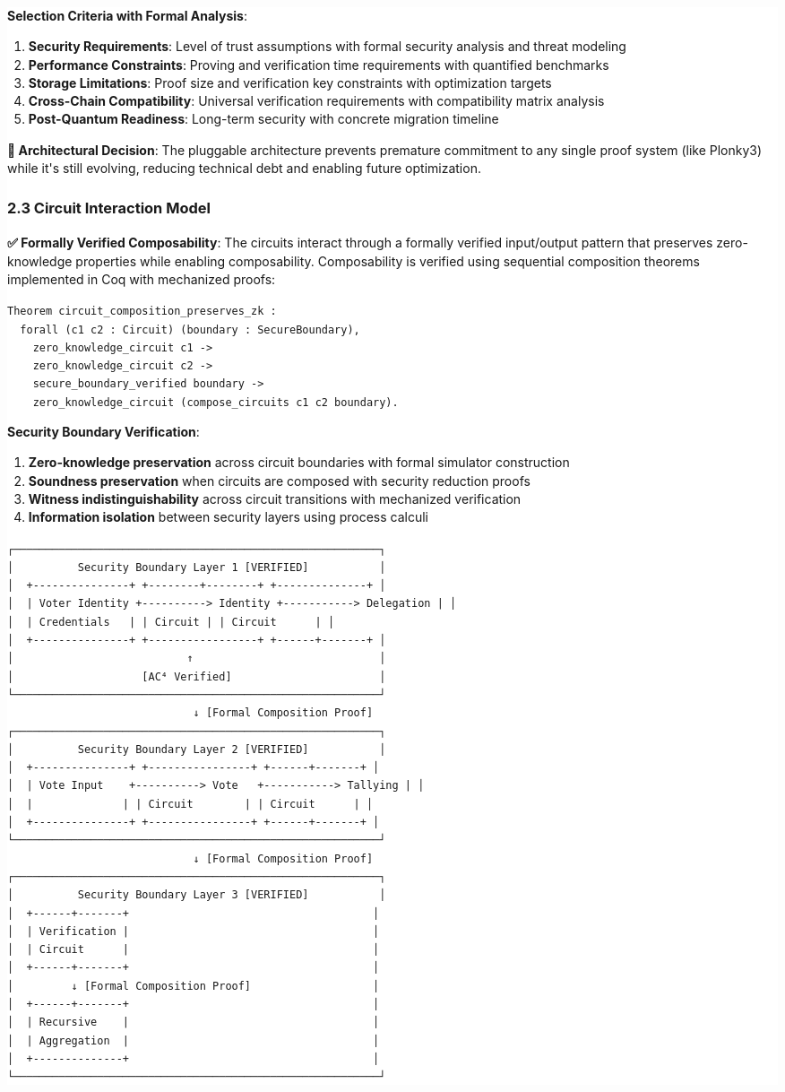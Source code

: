 **Selection Criteria with Formal Analysis**:
1. **Security Requirements**: Level of trust assumptions with formal security analysis and threat modeling
2. **Performance Constraints**: Proving and verification time requirements with quantified benchmarks
3. **Storage Limitations**: Proof size and verification key constraints with optimization targets
4. **Cross-Chain Compatibility**: Universal verification requirements with compatibility matrix analysis
5. **Post-Quantum Readiness**: Long-term security with concrete migration timeline

**🧠 Architectural Decision**: The pluggable architecture prevents premature commitment to any single proof system (like Plonky3) while it's still evolving, reducing technical debt and enabling future optimization.

### 2.3 Circuit Interaction Model

**✅ Formally Verified Composability**: The circuits interact through a formally verified input/output pattern that preserves zero-knowledge properties while enabling composability. Composability is verified using sequential composition theorems implemented in Coq with mechanized proofs:

```coq
Theorem circuit_composition_preserves_zk :
  forall (c1 c2 : Circuit) (boundary : SecureBoundary),
    zero_knowledge_circuit c1 ->
    zero_knowledge_circuit c2 ->
    secure_boundary_verified boundary ->
    zero_knowledge_circuit (compose_circuits c1 c2 boundary).
```

**Security Boundary Verification**:
1. **Zero-knowledge preservation** across circuit boundaries with formal simulator construction
2. **Soundness preservation** when circuits are composed with security reduction proofs
3. **Witness indistinguishability** across circuit transitions with mechanized verification
4. **Information isolation** between security layers using process calculi

```
┌─────────────────────────────────────────────────────────┐
│          Security Boundary Layer 1 [VERIFIED]           │
│  +---------------+ +--------+--------+ +--------------+ │
│  | Voter Identity +----------> Identity +-----------> Delegation | │
│  | Credentials   | | Circuit | | Circuit      | │
│  +---------------+ +-----------------+ +------+-------+ │
│                           ↑                             │
│                    [AC⁴ Verified]                       │
└─────────────────────────────────────────────────────────┘
                             ↓ [Formal Composition Proof]
┌─────────────────────────────────────────────────────────┐
│          Security Boundary Layer 2 [VERIFIED]           │
│  +---------------+ +----------------+ +------+-------+ │
│  | Vote Input    +----------> Vote   +-----------> Tallying | │
│  |              | | Circuit        | | Circuit      | │
│  +---------------+ +----------------+ +------+-------+ │
└─────────────────────────────────────────────────────────┘
                             ↓ [Formal Composition Proof]
┌─────────────────────────────────────────────────────────┐
│          Security Boundary Layer 3 [VERIFIED]           │
│  +------+-------+                                      │
│  | Verification |                                      │
│  | Circuit      |                                      │
│  +------+-------+                                      │
│         ↓ [Formal Composition Proof]                   │
│  +------+-------+                                      │
│  | Recursive    |                                      │
│  | Aggregation  |                                      │
│  +--------------+                                      │
└─────────────────────────────────────────────────────────┘
```